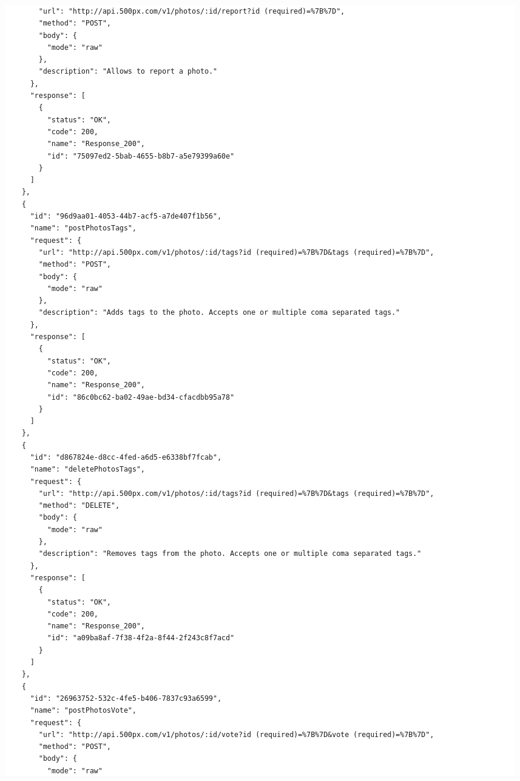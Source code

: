             "url": "http://api.500px.com/v1/photos/:id/report?id (required)=%7B%7D",
            "method": "POST",
            "body": {
              "mode": "raw"
            },
            "description": "Allows to report a photo."
          },
          "response": [
            {
              "status": "OK",
              "code": 200,
              "name": "Response_200",
              "id": "75097ed2-5bab-4655-b8b7-a5e79399a60e"
            }
          ]
        },
        {
          "id": "96d9aa01-4053-44b7-acf5-a7de407f1b56",
          "name": "postPhotosTags",
          "request": {
            "url": "http://api.500px.com/v1/photos/:id/tags?id (required)=%7B%7D&tags (required)=%7B%7D",
            "method": "POST",
            "body": {
              "mode": "raw"
            },
            "description": "Adds tags to the photo. Accepts one or multiple coma separated tags."
          },
          "response": [
            {
              "status": "OK",
              "code": 200,
              "name": "Response_200",
              "id": "86c0bc62-ba02-49ae-bd34-cfacdbb95a78"
            }
          ]
        },
        {
          "id": "d867824e-d8cc-4fed-a6d5-e6338bf7fcab",
          "name": "deletePhotosTags",
          "request": {
            "url": "http://api.500px.com/v1/photos/:id/tags?id (required)=%7B%7D&tags (required)=%7B%7D",
            "method": "DELETE",
            "body": {
              "mode": "raw"
            },
            "description": "Removes tags from the photo. Accepts one or multiple coma separated tags."
          },
          "response": [
            {
              "status": "OK",
              "code": 200,
              "name": "Response_200",
              "id": "a09ba8af-7f38-4f2a-8f44-2f243c8f7acd"
            }
          ]
        },
        {
          "id": "26963752-532c-4fe5-b406-7837c93a6599",
          "name": "postPhotosVote",
          "request": {
            "url": "http://api.500px.com/v1/photos/:id/vote?id (required)=%7B%7D&vote (required)=%7B%7D",
            "method": "POST",
            "body": {
              "mode": "raw"